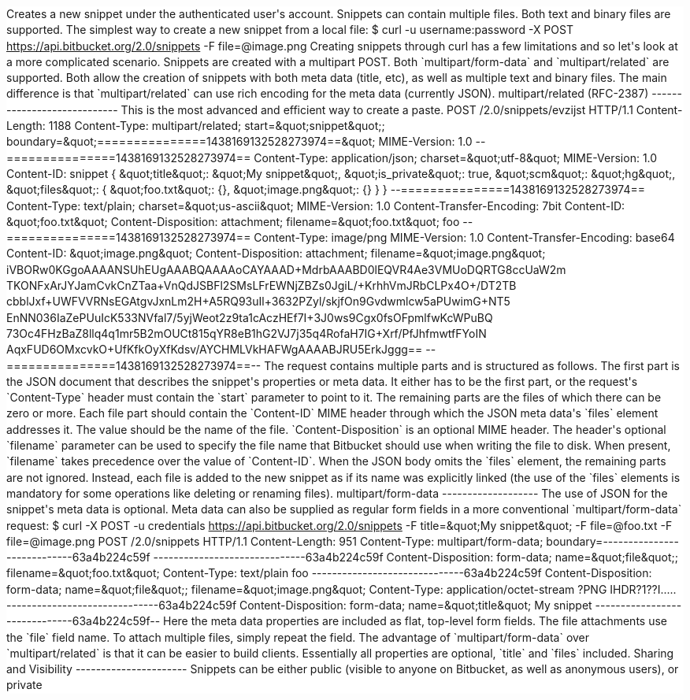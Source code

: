 Creates a new snippet under the authenticated user&#x27;s account.  Snippets can contain multiple files. Both text and binary files are supported.  The simplest way to create a new snippet from a local file:      $ curl -u username:password -X POST https://api.bitbucket.org/2.0/snippets               -F file&#x3D;@image.png  Creating snippets through curl has a few limitations and so let&#x27;s look at a more complicated scenario.  Snippets are created with a multipart POST. Both &#x60;multipart/form-data&#x60; and &#x60;multipart/related&#x60; are supported. Both allow the creation of snippets with both meta data (title, etc), as well as multiple text and binary files.  The main difference is that &#x60;multipart/related&#x60; can use rich encoding for the meta data (currently JSON).   multipart/related (RFC-2387) ----------------------------  This is the most advanced and efficient way to create a paste.      POST /2.0/snippets/evzijst HTTP/1.1     Content-Length: 1188     Content-Type: multipart/related; start&#x3D;\&quot;snippet\&quot;; boundary&#x3D;\&quot;&#x3D;&#x3D;&#x3D;&#x3D;&#x3D;&#x3D;&#x3D;&#x3D;&#x3D;&#x3D;&#x3D;&#x3D;&#x3D;&#x3D;&#x3D;1438169132528273974&#x3D;&#x3D;\&quot;     MIME-Version: 1.0      --&#x3D;&#x3D;&#x3D;&#x3D;&#x3D;&#x3D;&#x3D;&#x3D;&#x3D;&#x3D;&#x3D;&#x3D;&#x3D;&#x3D;&#x3D;1438169132528273974&#x3D;&#x3D;     Content-Type: application/json; charset&#x3D;\&quot;utf-8\&quot;     MIME-Version: 1.0     Content-ID: snippet      {       \&quot;title\&quot;: \&quot;My snippet\&quot;,       \&quot;is_private\&quot;: true,       \&quot;scm\&quot;: \&quot;hg\&quot;,       \&quot;files\&quot;: {           \&quot;foo.txt\&quot;: {},           \&quot;image.png\&quot;: {}         }     }      --&#x3D;&#x3D;&#x3D;&#x3D;&#x3D;&#x3D;&#x3D;&#x3D;&#x3D;&#x3D;&#x3D;&#x3D;&#x3D;&#x3D;&#x3D;1438169132528273974&#x3D;&#x3D;     Content-Type: text/plain; charset&#x3D;\&quot;us-ascii\&quot;     MIME-Version: 1.0     Content-Transfer-Encoding: 7bit     Content-ID: \&quot;foo.txt\&quot;     Content-Disposition: attachment; filename&#x3D;\&quot;foo.txt\&quot;      foo      --&#x3D;&#x3D;&#x3D;&#x3D;&#x3D;&#x3D;&#x3D;&#x3D;&#x3D;&#x3D;&#x3D;&#x3D;&#x3D;&#x3D;&#x3D;1438169132528273974&#x3D;&#x3D;     Content-Type: image/png     MIME-Version: 1.0     Content-Transfer-Encoding: base64     Content-ID: \&quot;image.png\&quot;     Content-Disposition: attachment; filename&#x3D;\&quot;image.png\&quot;      iVBORw0KGgoAAAANSUhEUgAAABQAAAAoCAYAAAD+MdrbAAABD0lEQVR4Ae3VMUoDQRTG8ccUaW2m     TKONFxArJYJamCvkCnZTaa+VnQdJSBFl2SMsLFrEWNjZBZs0JgiL/+KrhhVmJRbCLPx4O+/DT2TB     cbblJxf+UWFVVRNsEGAtgvJxnLm2H+A5RQ93uIl+3632PZyl/skjfOn9Gvdwmlcw5aPUwimG+NT5     EnNN036IaZePUuIcK533NVfal7/5yjWeot2z9ta1cAczHEf7I+3J0ws9Cgx0fsOFpmlfwKcWPuBQ     73Oc4FHzBaZ8llq4q1mr5B2mOUCt815qYR8eB1hG2VJ7j35q4RofaH7IG+Xrf/PfJhfmwtfFYoIN     AqxFUD6OMxcvkO+UfKfkOyXfKdsv/AYCHMLVkHAFWgAAAABJRU5ErkJggg&#x3D;&#x3D;     --&#x3D;&#x3D;&#x3D;&#x3D;&#x3D;&#x3D;&#x3D;&#x3D;&#x3D;&#x3D;&#x3D;&#x3D;&#x3D;&#x3D;&#x3D;1438169132528273974&#x3D;&#x3D;--  The request contains multiple parts and is structured as follows.  The first part is the JSON document that describes the snippet&#x27;s properties or meta data. It either has to be the first part, or the request&#x27;s &#x60;Content-Type&#x60; header must contain the &#x60;start&#x60; parameter to point to it.  The remaining parts are the files of which there can be zero or more. Each file part should contain the &#x60;Content-ID&#x60; MIME header through which the JSON meta data&#x27;s &#x60;files&#x60; element addresses it. The value should be the name of the file.  &#x60;Content-Disposition&#x60; is an optional MIME header. The header&#x27;s optional &#x60;filename&#x60; parameter can be used to specify the file name that Bitbucket should use when writing the file to disk. When present, &#x60;filename&#x60; takes precedence over the value of &#x60;Content-ID&#x60;.  When the JSON body omits the &#x60;files&#x60; element, the remaining parts are not ignored. Instead, each file is added to the new snippet as if its name was explicitly linked (the use of the &#x60;files&#x60; elements is mandatory for some operations like deleting or renaming files).   multipart/form-data -------------------  The use of JSON for the snippet&#x27;s meta data is optional. Meta data can also be supplied as regular form fields in a more conventional &#x60;multipart/form-data&#x60; request:      $ curl -X POST -u credentials https://api.bitbucket.org/2.0/snippets               -F title&#x3D;\&quot;My snippet\&quot;               -F file&#x3D;@foo.txt -F file&#x3D;@image.png      POST /2.0/snippets HTTP/1.1     Content-Length: 951     Content-Type: multipart/form-data; boundary&#x3D;----------------------------63a4b224c59f      ------------------------------63a4b224c59f     Content-Disposition: form-data; name&#x3D;\&quot;file\&quot;; filename&#x3D;\&quot;foo.txt\&quot;     Content-Type: text/plain      foo      ------------------------------63a4b224c59f     Content-Disposition: form-data; name&#x3D;\&quot;file\&quot;; filename&#x3D;\&quot;image.png\&quot;     Content-Type: application/octet-stream      ?PNG      IHDR?1??I.....     ------------------------------63a4b224c59f     Content-Disposition: form-data; name&#x3D;\&quot;title\&quot;      My snippet     ------------------------------63a4b224c59f--  Here the meta data properties are included as flat, top-level form fields. The file attachments use the &#x60;file&#x60; field name. To attach multiple files, simply repeat the field.  The advantage of &#x60;multipart/form-data&#x60; over &#x60;multipart/related&#x60; is that it can be easier to build clients.  Essentially all properties are optional, &#x60;title&#x60; and &#x60;files&#x60; included.   Sharing and Visibility ----------------------  Snippets can be either public (visible to anyone on Bitbucket, as well as anonymous users), or private